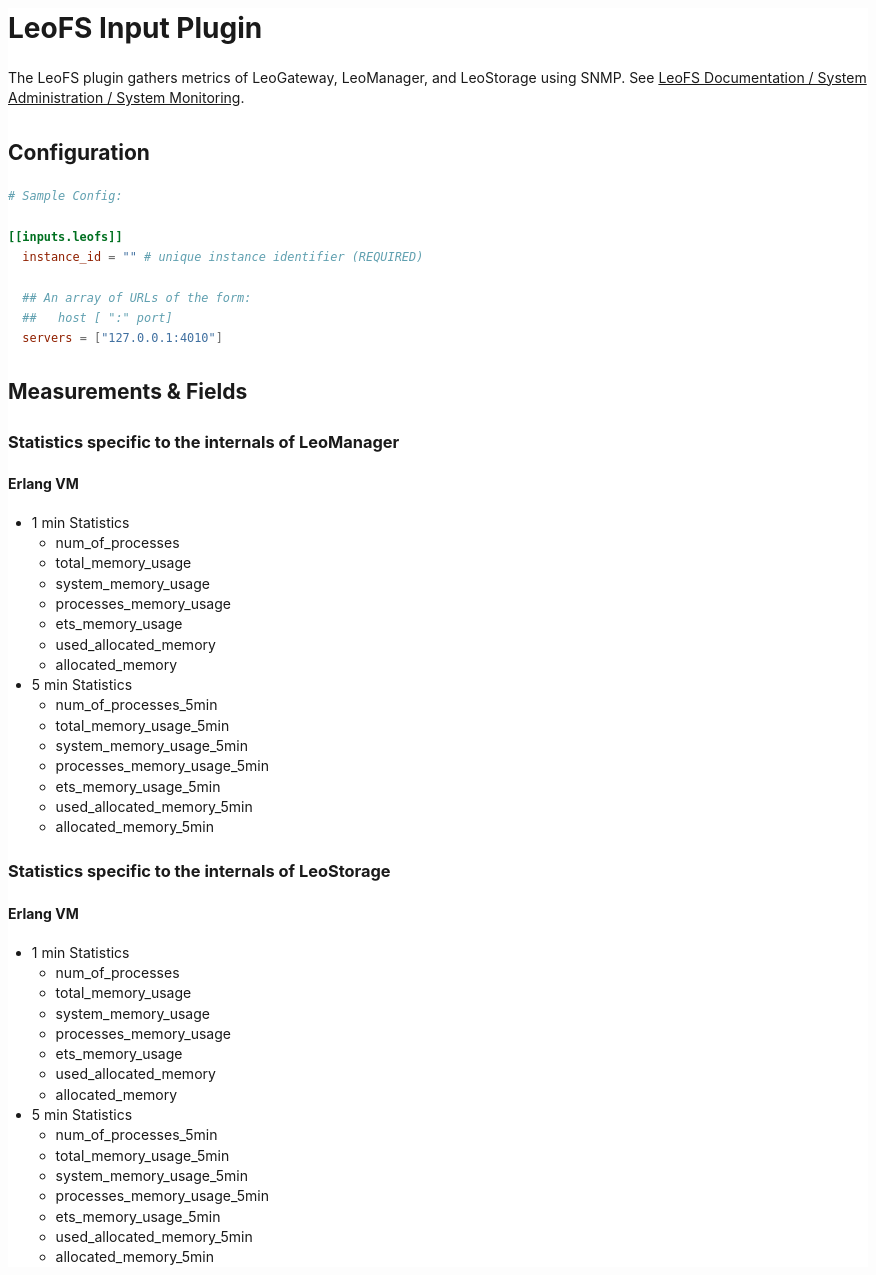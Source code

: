 # LeoFS Input Plugin

The LeoFS plugin gathers metrics of LeoGateway, LeoManager, and LeoStorage using SNMP. See [LeoFS Documentation / System Administration / System Monitoring](https://leo-project.net/leofs/docs/admin/system_admin/monitoring/).

## Configuration

```toml
# Sample Config:

[[inputs.leofs]]
  instance_id = "" # unique instance identifier (REQUIRED)

  ## An array of URLs of the form:
  ##   host [ ":" port]
  servers = ["127.0.0.1:4010"]
```

## Measurements & Fields

### Statistics specific to the internals of LeoManager

#### Erlang VM

- 1 min Statistics
    - num_of_processes
    - total_memory_usage
    - system_memory_usage
    - processes_memory_usage
    - ets_memory_usage
    - used_allocated_memory
    - allocated_memory
- 5 min Statistics
    - num_of_processes_5min
    - total_memory_usage_5min
    - system_memory_usage_5min
    - processes_memory_usage_5min
    - ets_memory_usage_5min
    - used_allocated_memory_5min
    - allocated_memory_5min

### Statistics specific to the internals of LeoStorage

#### Erlang VM

- 1 min Statistics
    - num_of_processes
    - total_memory_usage
    - system_memory_usage
    - processes_memory_usage
    - ets_memory_usage
    - used_allocated_memory
    - allocated_memory
- 5 min Statistics
    - num_of_processes_5min
    - total_memory_usage_5min
    - system_memory_usage_5min
    - processes_memory_usage_5min
    - ets_memory_usage_5min
    - used_allocated_memory_5min
    - allocated_memory_5min
